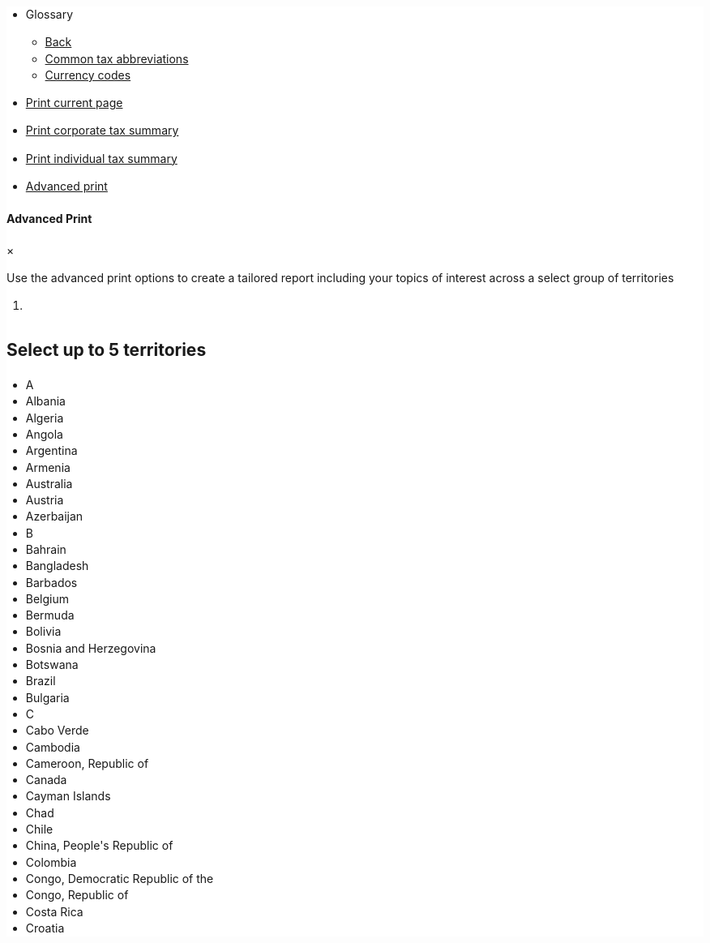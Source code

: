 * Glossary
  + [Back](indonesia%3FtopicTypeId=2b4630b1-09c2-40e5-8405-1d8e4bb7f38c.html#)
  + [Common tax abbreviations](glossary/common-tax-abbreviations.html)
  + [Currency codes](glossary/currency-codes.html)



* [Print current page](indonesia%3FtopicTypeId=2b4630b1-09c2-40e5-8405-1d8e4bb7f38c.html#)
* [Print corporate tax summary](indonesia%3FtopicTypeId=2b4630b1-09c2-40e5-8405-1d8e4bb7f38c.html#)
* [Print individual tax summary](indonesia%3FtopicTypeId=2b4630b1-09c2-40e5-8405-1d8e4bb7f38c.html#)
* [Advanced print](indonesia%3FtopicTypeId=2b4630b1-09c2-40e5-8405-1d8e4bb7f38c.html#)






 








#### Advanced Print

×

Use the advanced print options to create a tailored report including your topics of interest across a select group of territories

1.
## Select up to 5 territories


* A
* Albania
* Algeria
* Angola
* Argentina
* Armenia
* Australia
* Austria
* Azerbaijan
* B
* Bahrain
* Bangladesh
* Barbados
* Belgium
* Bermuda
* Bolivia
* Bosnia and Herzegovina
* Botswana
* Brazil
* Bulgaria
* C
* Cabo Verde
* Cambodia
* Cameroon, Republic of
* Canada
* Cayman Islands
* Chad
* Chile
* China, People's Republic of
* Colombia
* Congo, Democratic Republic of the
* Congo, Republic of
* Costa Rica
* Croatia